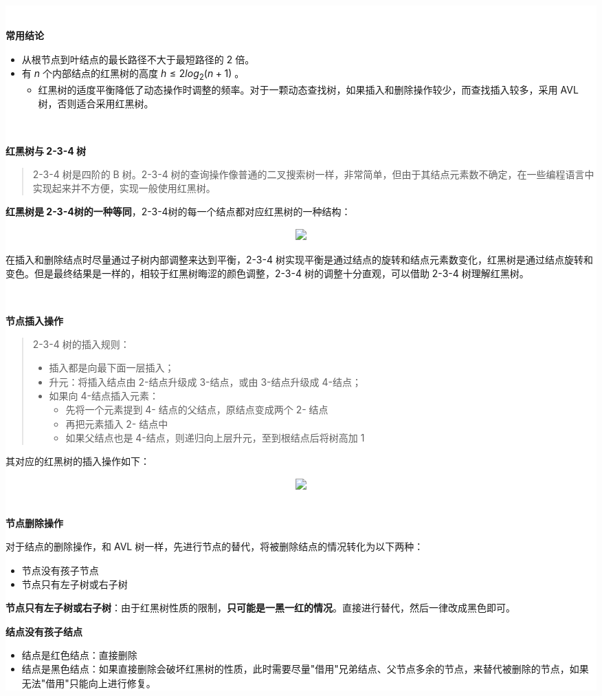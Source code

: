 
<br/>

**常用结论**
- 从根节点到叶结点的最长路径不大于最短路径的 2 倍。
- 有 $n$ 个内部结点的红黑树的高度 $h\le 2log_2(n+1)$ 。
	- 红黑树的适度平衡降低了动态操作时调整的频率。对于一颗动态查找树，如果插入和删除操作较少，而查找插入较多，采用 AVL 树，否则适合采用红黑树。


<br/>


**红黑树与 2-3-4 树**

> 2-3-4 树是四阶的 B 树。2-3-4 树的查询操作像普通的二叉搜索树一样，非常简单，但由于其结点元素数不确定，在一些编程语言中实现起来并不方便，实现一般使用红黑树。

**红黑树是 2-3-4树的一种等同**，2-3-4树的每一个结点都对应红黑树的一种结构：

<center>
<img src="https://picture-in-md.oss-cn-guangzhou.aliyuncs.com/2024-07-09_181235.png" width="400" />
</center>

在插入和删除结点时尽量通过子树内部调整来达到平衡，2-3-4 树实现平衡是通过结点的旋转和结点元素数变化，红黑树是通过结点旋转和变色。但是最终结果是一样的，相较于红黑树晦涩的颜色调整，2-3-4 树的调整十分直观，可以借助 2-3-4 树理解红黑树。



<br/>


**节点插入操作**

> 2-3-4 树的插入规则：
> - 插入都是向最下面一层插入；
> - 升元：将插入结点由 2-结点升级成 3-结点，或由 3-结点升级成 4-结点；
> - 如果向 4-结点插入元素：
> 	- 先将一个元素提到 4- 结点的父结点，原结点变成两个 2- 结点
> 	- 再把元素插入 2- 结点中
> 	- 如果父结点也是 4-结点，则递归向上层升元，至到根结点后将树高加 1

其对应的红黑树的插入操作如下：

<center>
<img src="https://picture-in-md.oss-cn-guangzhou.aliyuncs.com/2024-07-09_192643.png" width="700" />
</center>


<br/>


**节点删除操作**

对于结点的删除操作，和 AVL 树一样，先进行节点的替代，将被删除结点的情况转化为以下两种：
- 节点没有孩子节点
- 节点只有左子树或右子树


**节点只有左子树或右子树**：由于红黑树性质的限制，**只可能是一黑一红的情况**。直接进行替代，然后一律改成黑色即可。


**结点没有孩子结点**
- 结点是红色结点：直接删除
- 结点是黑色结点：如果直接删除会破坏红黑树的性质，此时需要尽量"借用"兄弟结点、父节点多余的节点，来替代被删除的节点，如果无法"借用"只能向上进行修复。 
